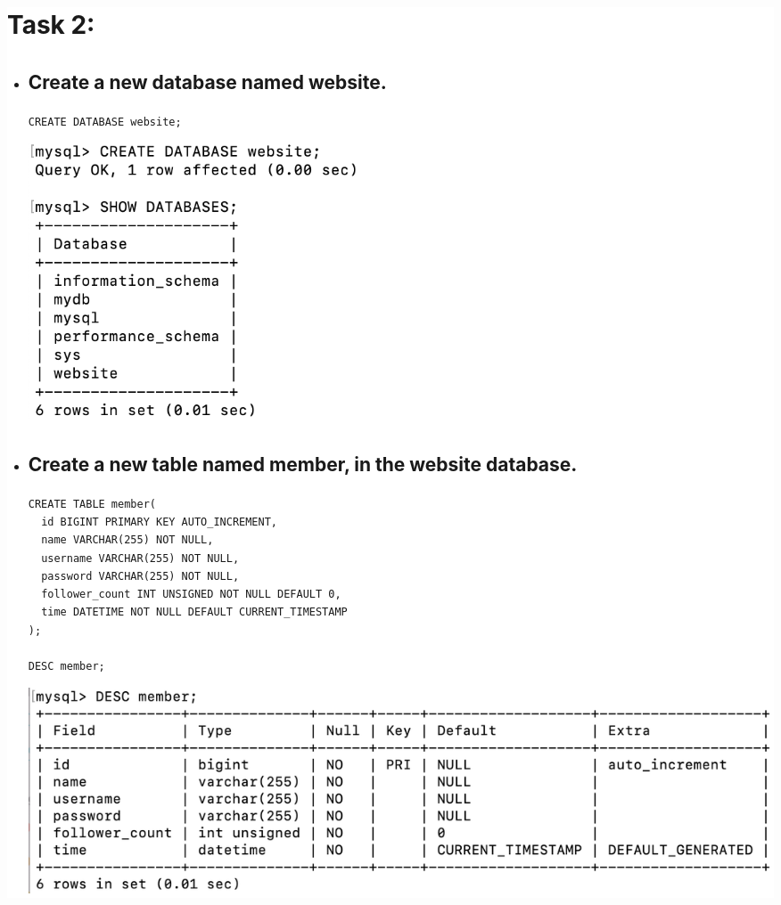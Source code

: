 # Task 2:

- ## Create a new database named website.
  ```
  CREATE DATABASE website;
  ```
  <p align='left'><img src='./screenshots/task2_01.png#pic_right' width='45%'/></p>

- ## Create a new table named member, in the website database.
  ```
  CREATE TABLE member(	
    id BIGINT PRIMARY KEY AUTO_INCREMENT,
    name VARCHAR(255) NOT NULL,
    username VARCHAR(255) NOT NULL,
    password VARCHAR(255) NOT NULL,
    follower_count INT UNSIGNED NOT NULL DEFAULT 0,
    time DATETIME NOT NULL DEFAULT CURRENT_TIMESTAMP
  );

  DESC member;
  ```
  <p align='left'><img src='./screenshots/task2_03.png#pic_right' /></p>
